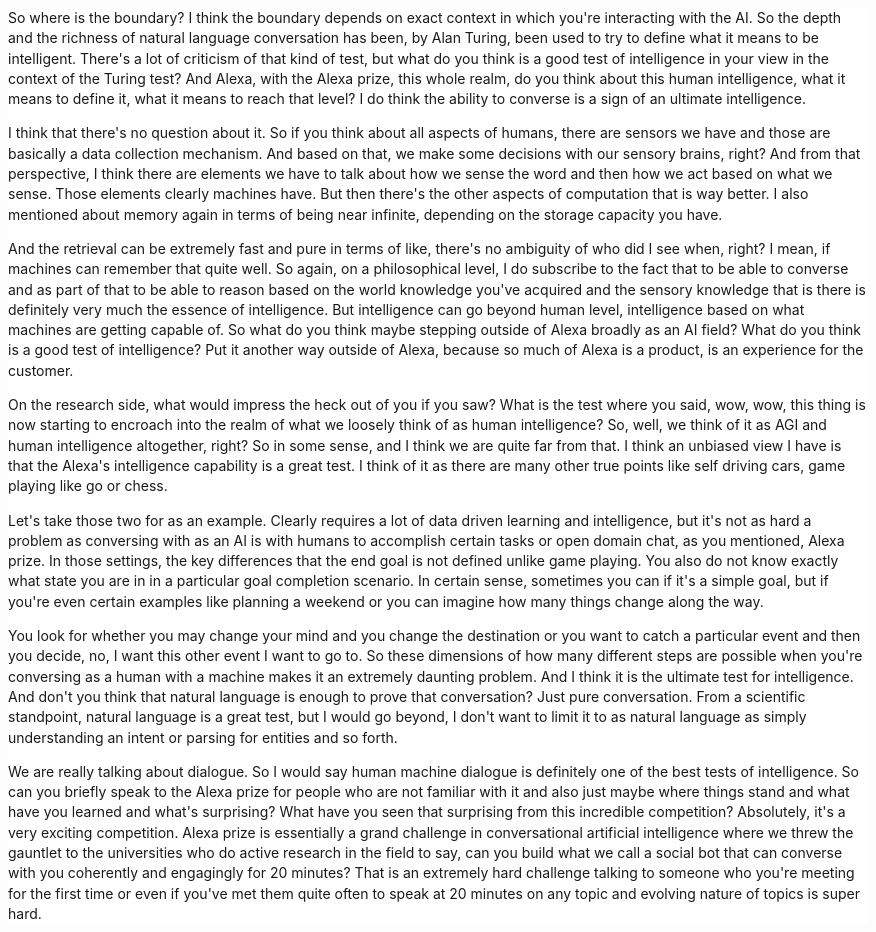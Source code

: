 So where is the boundary? I think the boundary depends on exact context in which you're interacting with the AI. So the depth and the richness of natural language conversation has been, by Alan Turing, been used to try to define what it means to be intelligent. There's a lot of criticism of that kind of test, but what do you think is a good test of intelligence in your view in the context of the Turing test? And Alexa, with the Alexa prize, this whole realm, do you think about this human intelligence, what it means to define it, what it means to reach that level? I do think the ability to converse is a sign of an ultimate intelligence.

I think that there's no question about it. So if you think about all aspects of humans, there are sensors we have and those are basically a data collection mechanism. And based on that, we make some decisions with our sensory brains, right? And from that perspective, I think there are elements we have to talk about how we sense the word and then how we act based on what we sense. Those elements clearly machines have. But then there's the other aspects of computation that is way better. I also mentioned about memory again in terms of being near infinite, depending on the storage capacity you have.

And the retrieval can be extremely fast and pure in terms of like, there's no ambiguity of who did I see when, right? I mean, if machines can remember that quite well. So again, on a philosophical level, I do subscribe to the fact that to be able to converse and as part of that to be able to reason based on the world knowledge you've acquired and the sensory knowledge that is there is definitely very much the essence of intelligence. But intelligence can go beyond human level, intelligence based on what machines are getting capable of. So what do you think maybe stepping outside of Alexa broadly as an AI field? What do you think is a good test of intelligence? Put it another way outside of Alexa, because so much of Alexa is a product, is an experience for the customer.

On the research side, what would impress the heck out of you if you saw? What is the test where you said, wow, wow, this thing is now starting to encroach into the realm of what we loosely think of as human intelligence? So, well, we think of it as AGI and human intelligence altogether, right? So in some sense, and I think we are quite far from that. I think an unbiased view I have is that the Alexa's intelligence capability is a great test. I think of it as there are many other true points like self driving cars, game playing like go or chess.

Let's take those two for as an example. Clearly requires a lot of data driven learning and intelligence, but it's not as hard a problem as conversing with as an AI is with humans to accomplish certain tasks or open domain chat, as you mentioned, Alexa prize. In those settings, the key differences that the end goal is not defined unlike game playing. You also do not know exactly what state you are in in a particular goal completion scenario. In certain sense, sometimes you can if it's a simple goal, but if you're even certain examples like planning a weekend or you can imagine how many things change along the way.

You look for whether you may change your mind and you change the destination or you want to catch a particular event and then you decide, no, I want this other event I want to go to. So these dimensions of how many different steps are possible when you're conversing as a human with a machine makes it an extremely daunting problem. And I think it is the ultimate test for intelligence. And don't you think that natural language is enough to prove that conversation? Just pure conversation. From a scientific standpoint, natural language is a great test, but I would go beyond, I don't want to limit it to as natural language as simply understanding an intent or parsing for entities and so forth.

We are really talking about dialogue. So I would say human machine dialogue is definitely one of the best tests of intelligence. So can you briefly speak to the Alexa prize for people who are not familiar with it and also just maybe where things stand and what have you learned and what's surprising? What have you seen that surprising from this incredible competition? Absolutely, it's a very exciting competition. Alexa prize is essentially a grand challenge in conversational artificial intelligence where we threw the gauntlet to the universities who do active research in the field to say, can you build what we call a social bot that can converse with you coherently and engagingly for 20 minutes? That is an extremely hard challenge talking to someone who you're meeting for the first time or even if you've met them quite often to speak at 20 minutes on any topic and evolving nature of topics is super hard.
